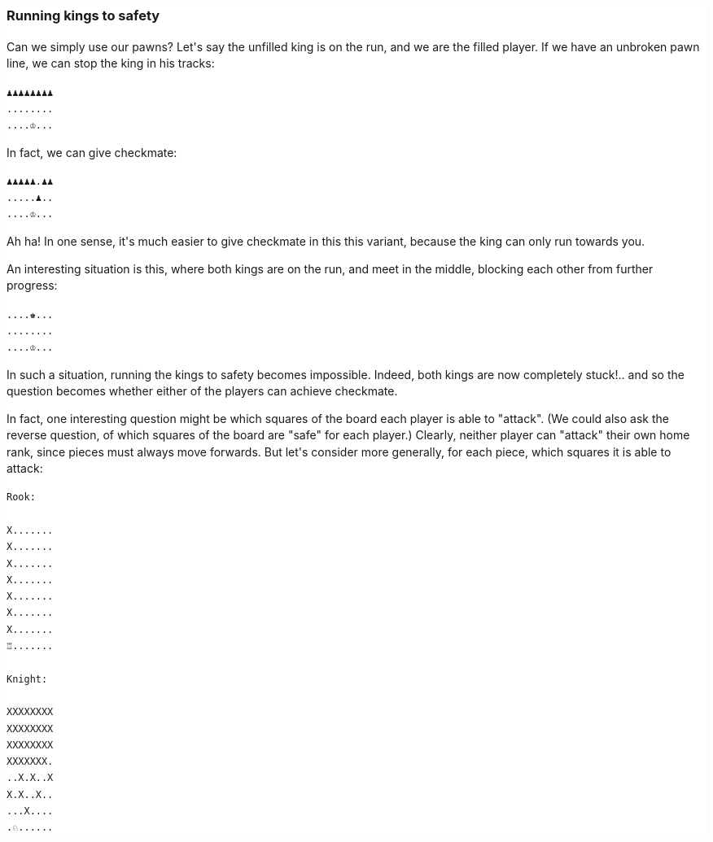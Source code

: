 
### Running kings to safety

Can we simply use our pawns? Let's say the unfilled king is on the run,
and we are the filled player.
If we have an unbroken pawn line, we can stop the king in his tracks:

    ♟♟♟♟♟♟♟♟
    ........
    ....♔...

In fact, we can give checkmate:

    ♟♟♟♟♟.♟♟
    .....♟..
    ....♔...

Ah ha! In one sense, it's much easier to give checkmate in this this
variant, because the king can only run towards you.

An interesting situation is this, where both kings are on the run, and
meet in the middle, blocking each other from further progress:

    ....♚...
    ........
    ....♔...

In such a situation, running the kings to safety becomes impossible.
Indeed, both kings are now completely stuck!.. and so the question
becomes whether either of the players can achieve checkmate.

In fact, one interesting question might be which squares of the board
each player is able to "attack".
(We could also ask the reverse question, of which squares of the board
are "safe" for each player.)
Clearly, neither player can "attack" their own home rank, since pieces
must always move forwards.
But let's consider more generally, for each piece, which squares it is
able to attack:

    Rook:

    X.......
    X.......
    X.......
    X.......
    X.......
    X.......
    X.......
    ♖.......

    Knight:

    XXXXXXXX
    XXXXXXXX
    XXXXXXXX
    XXXXXXX.
    ..X.X..X
    X.X..X..
    ...X....
    .♘......

